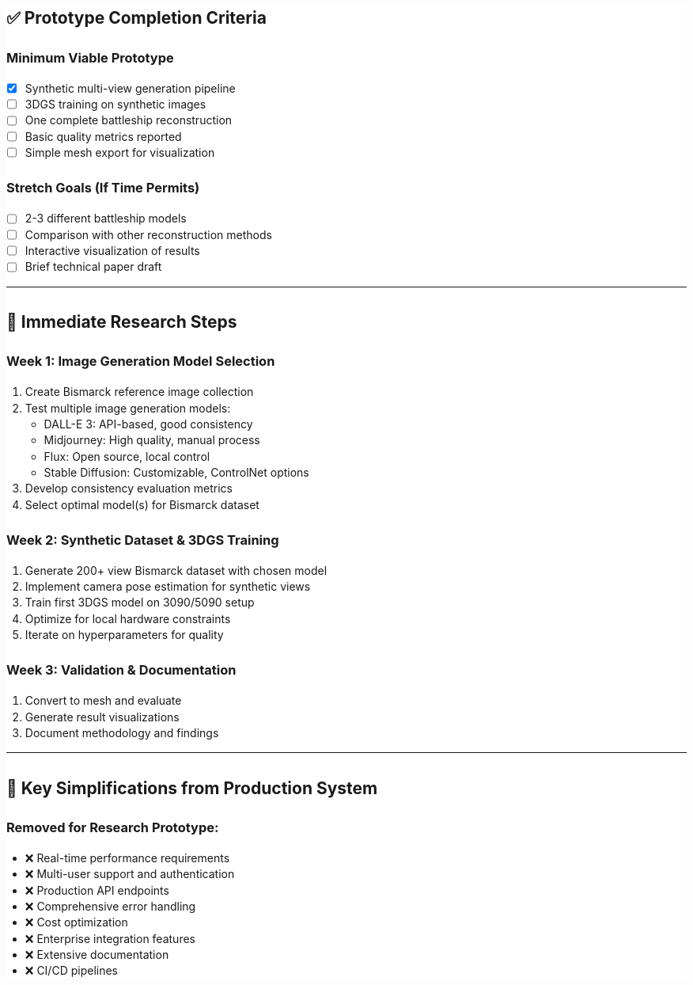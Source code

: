 
## ✅ Prototype Completion Criteria

### **Minimum Viable Prototype**
- [x] Synthetic multi-view generation pipeline
- [ ] 3DGS training on synthetic images
- [ ] One complete battleship reconstruction
- [ ] Basic quality metrics reported
- [ ] Simple mesh export for visualization

### **Stretch Goals (If Time Permits)**
- [ ] 2-3 different battleship models
- [ ] Comparison with other reconstruction methods
- [ ] Interactive visualization of results
- [ ] Brief technical paper draft

---

## 🚀 Immediate Research Steps

### **Week 1: Image Generation Model Selection**
1. Create Bismarck reference image collection
2. Test multiple image generation models:
   - DALL-E 3: API-based, good consistency
   - Midjourney: High quality, manual process
   - Flux: Open source, local control
   - Stable Diffusion: Customizable, ControlNet options
3. Develop consistency evaluation metrics
4. Select optimal model(s) for Bismarck dataset

### **Week 2: Synthetic Dataset & 3DGS Training**
1. Generate 200+ view Bismarck dataset with chosen model
2. Implement camera pose estimation for synthetic views
3. Train first 3DGS model on 3090/5090 setup
4. Optimize for local hardware constraints
5. Iterate on hyperparameters for quality

### **Week 3: Validation & Documentation**
1. Convert to mesh and evaluate
2. Generate result visualizations
3. Document methodology and findings

---

## 🎯 Key Simplifications from Production System

### **Removed for Research Prototype:**
- ❌ Real-time performance requirements
- ❌ Multi-user support and authentication
- ❌ Production API endpoints
- ❌ Comprehensive error handling
- ❌ Cost optimization
- ❌ Enterprise integration features
- ❌ Extensive documentation
- ❌ CI/CD pipelines
